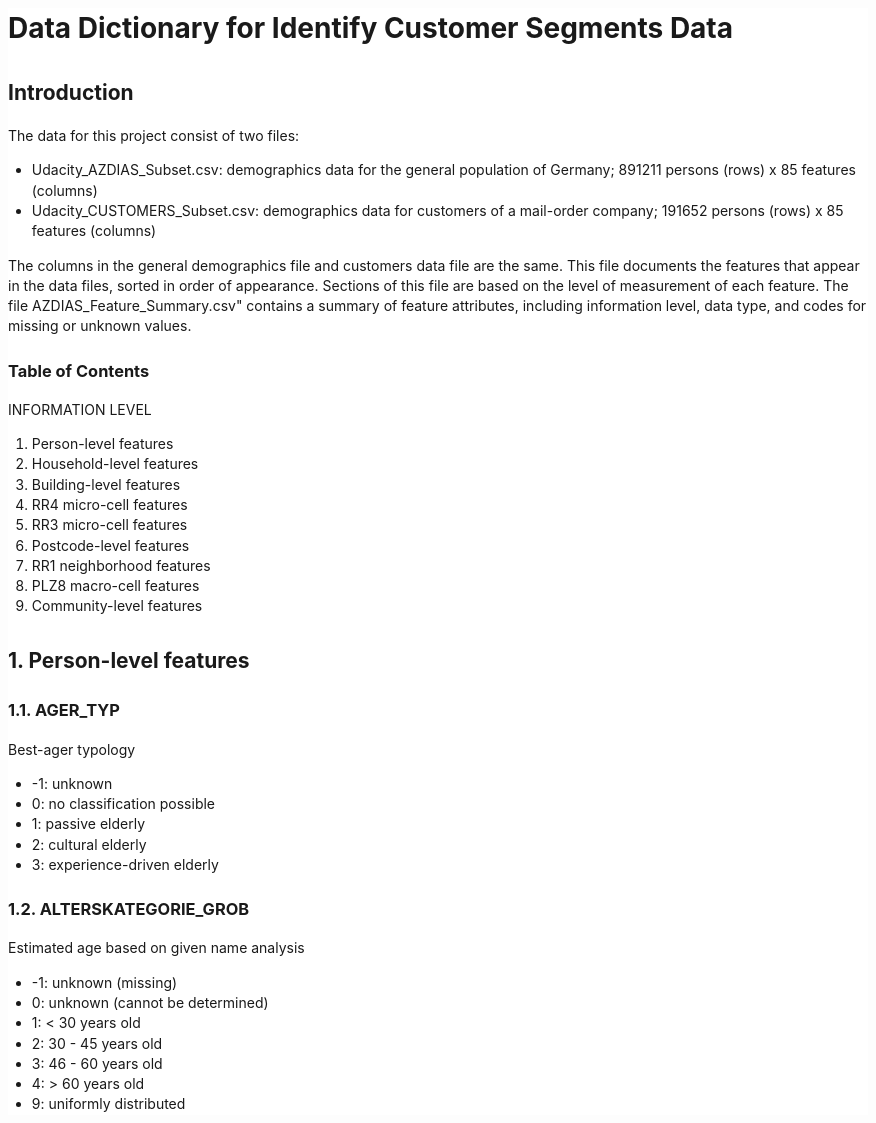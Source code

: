 # Data Dictionary for Identify Customer Segments Data

## Introduction

The data for this project consist of two files:

- Udacity_AZDIAS_Subset.csv: demographics data for the general population of Germany; 891211 persons (rows) x 85 features (columns)
- Udacity_CUSTOMERS_Subset.csv: demographics data for customers of a mail-order company; 191652 persons (rows) x 85 features (columns)

The columns in the general demographics file and customers data file are the same. This file documents the features that appear in the data files, sorted in order of appearance. Sections of this file are based on the level of measurement of each feature. The file AZDIAS_Feature_Summary.csv" contains a summary of feature attributes, including information level, data type, and codes for missing or unknown values.

### Table of Contents

 INFORMATION LEVEL
 1. Person-level features
 2. Household-level features
 3. Building-level features
 4. RR4 micro-cell features
 5. RR3 micro-cell features
 6. Postcode-level features
 7. RR1 neighborhood features
 8. PLZ8 macro-cell features
 9. Community-level features



## 1. Person-level features

### 1.1. AGER_TYP
Best-ager typology
- -1: unknown
-  0: no classification possible
-  1: passive elderly
-  2: cultural elderly
-  3: experience-driven elderly

### 1.2. ALTERSKATEGORIE_GROB
Estimated age based on given name analysis
- -1: unknown (missing)
-  0: unknown (cannot be determined)
-  1: < 30 years old
-  2: 30 - 45 years old
-  3: 46 - 60 years old
-  4: > 60 years old
-  9: uniformly distributed
